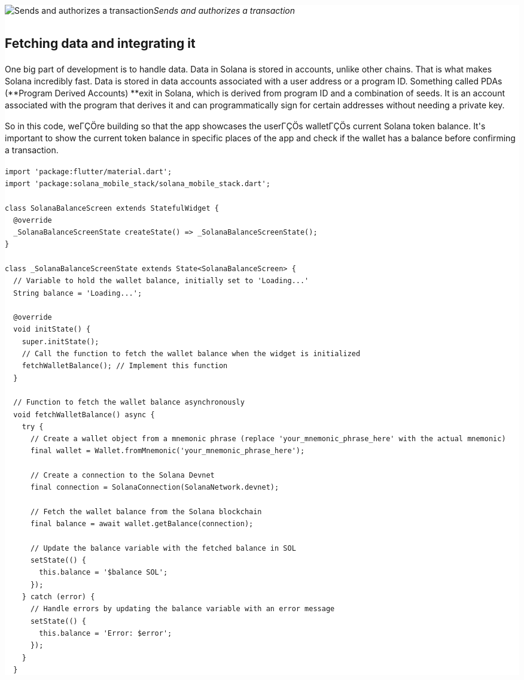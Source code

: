 ![Sends and authorizes a transaction](https://cdn-images-1.medium.com/max/2912/0*LhAUg7UwYDqV_bhQ.png)_Sends
and authorizes a transaction_

## Fetching data and integrating it

One big part of development is to handle data. Data in Solana is stored in
accounts, unlike other chains. That is what makes Solana incredibly fast. Data
is stored in data accounts associated with a user address or a program ID.
Something called PDAs (**Program Derived Accounts) **exit in Solana, which is
derived from program ID and a combination of seeds. It is an account associated
with the program that derives it and can programmatically sign for certain
addresses without needing a private key.

So in this code, weΓÇÖre building so that the app showcases the userΓÇÖs
walletΓÇÖs current Solana token balance. It's important to show the current
token balance in specific places of the app and check if the wallet has a
balance before confirming a transaction.

    import 'package:flutter/material.dart';
    import 'package:solana_mobile_stack/solana_mobile_stack.dart';

    class SolanaBalanceScreen extends StatefulWidget {
      @override
      _SolanaBalanceScreenState createState() => _SolanaBalanceScreenState();
    }

    class _SolanaBalanceScreenState extends State<SolanaBalanceScreen> {
      // Variable to hold the wallet balance, initially set to 'Loading...'
      String balance = 'Loading...';

      @override
      void initState() {
        super.initState();
        // Call the function to fetch the wallet balance when the widget is initialized
        fetchWalletBalance(); // Implement this function
      }

      // Function to fetch the wallet balance asynchronously
      void fetchWalletBalance() async {
        try {
          // Create a wallet object from a mnemonic phrase (replace 'your_mnemonic_phrase_here' with the actual mnemonic)
          final wallet = Wallet.fromMnemonic('your_mnemonic_phrase_here');

          // Create a connection to the Solana Devnet
          final connection = SolanaConnection(SolanaNetwork.devnet);

          // Fetch the wallet balance from the Solana blockchain
          final balance = await wallet.getBalance(connection);

          // Update the balance variable with the fetched balance in SOL
          setState(() {
            this.balance = '$balance SOL';
          });
        } catch (error) {
          // Handle errors by updating the balance variable with an error message
          setState(() {
            this.balance = 'Error: $error';
          });
        }
      }
